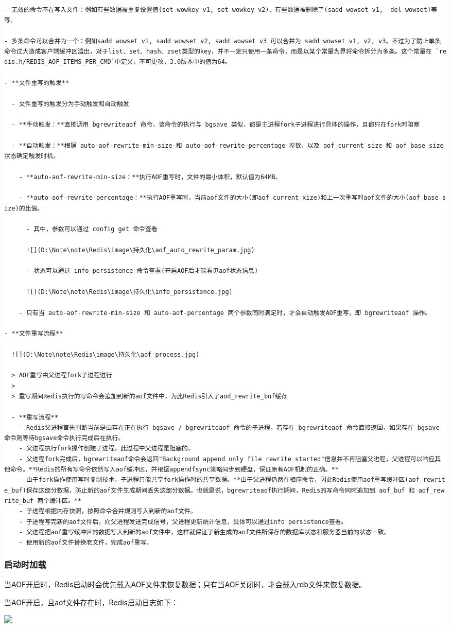     - 无效的命令不在写入文件：例如有些数据被重复设置值(set wowkey v1, set wowkey v2)、有些数据被删除了(sadd wowset v1,  del wowset)等等。

    - 多条命令可以合并为一个：例如sadd wowset v1, sadd wowset v2, sadd wowset v3 可以合并为 sadd wowset v1, v2, v3。不过为了防止单条命令过大造成客户端缓冲区溢出，对于list、set、hash、zset类型的key，并不一定只使用一条命令，而是以某个常量为界将命令拆分为多条。这个常量在 `redis.h/REDIS_AOF_ITEMS_PER_CMD`中定义，不可更改，3.0版本中的值为64。

    - **文件重写的触发**

      - 文件重写的触发分为手动触发和自动触发

      - **手动触发：**直接调用 bgrewriteaof 命令，该命令的执行与 bgsave 类似，都是主进程fork子进程进行具体的操作，且都只在fork时阻塞

      - **自动触发：**根据 auto-aof-rewrite-min-size 和 auto-aof-rewrite-percentage 参数，以及 aof_current_size 和 aof_base_size 状态确定触发时机。

        - **auto-aof-rewrite-min-size：**执行AOF重写时，文件的最小体积，默认值为64MB。

        - **auto-aof-rewrite-percentage：**执行AOF重写时，当前aof文件的大小(即aof_current_xize)和上一次重写时aof文件的大小(aof_base_size)的比值。

          - 其中，参数可以通过 config get 命令查看
        
          ![](D:\Note\note\Redis\image\持久化\aof_auto_rewrite_param.jpg)
        
          - 状态可以通过 info persistence 命令查看(开启AOF后才能看见aof状态信息)
        
          ![](D:\Note\note\Redis\image\持久化\info_persistence.jpg)
        
        - 只有当 auto-aof-rewrite-min-size 和 auto-aof-percentage 两个参数同时满足时，才会自动触发AOF重写，即 bgrewriteaof 操作。
      
    - **文件重写流程**
    
      ![](D:\Note\note\Redis\image\持久化\aof_process.jpg)
    
      > AOF重写由父进程fork子进程进行
      >
      > 重写期间Redis执行的写命令会追加到新的aof文件中，为此Redis引入了aod_rewrite_buf缓存
    
      - **重写流程**
        - Redis父进程首先判断当前是由存在正在执行 bgsave / bgrewriteaof 命令的子进程，若存在 bgrewriteaof 命令直接返回，如果存在 bgsave 命令则等待bgsave命令执行完成后在执行。
        - 父进程执行fork操作创建子进程，此过程中父进程是阻塞的。
        - 父进程fork完成后，bgrewriteaof命令会返回"Background append only file rewrite started"信息并不再阻塞父进程，父进程可以响应其他命令。**Redis的所有写命令依然写入aof缓冲区，并根据appendfsync策略同步到硬盘，保证原有AOF机制的正确。**
        - 由于fork操作使用写时复制技术，子进程只能共享fork操作时的共享数据。**由于父进程仍然在相应命令，因此Redis使用aof重写缓冲区(aof_rewrite_buf)保存这部分数据，防止新的aof文件生成期间丢失这部分数据。也就是说，bgrewriteaof执行期间，Redis的写命令同时追加到 aof_buf 和 aof_rewrite_buf 两个缓冲区。**
        - 子进程根据内存快照，按照命令合并规则写入到新的aof文件。
        - 子进程写完新的aof文件后，向父进程发送完成信号，父进程更新统计信息，具体可以通过info persistence查看。
        - 父进程把aof重写缓冲区的数据写入到新的aof文件中，这样就保证了新生成的aof文件所保存的数据库状态和服务器当前的状态一致。
        - 使用新的aof文件替换老文件，完成aof重写。

### 启动时加载

当AOF开启时，Redis启动时会优先载入AOF文件来恢复数据；只有当AOF关闭时，才会载入rdb文件来恢复数据。

当AOF开启，且aof文件存在时，Redis启动日志如下：

![](D:\Note\note\Redis\image\持久化\aof_start.jpg)

